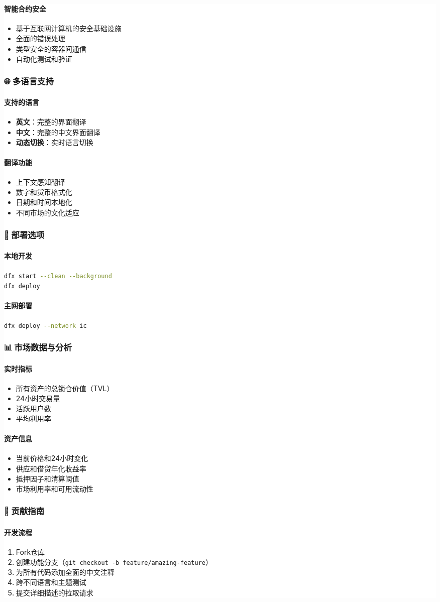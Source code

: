 #### 智能合约安全
- 基于互联网计算机的安全基础设施
- 全面的错误处理
- 类型安全的容器间通信
- 自动化测试和验证

### 🌐 多语言支持

#### 支持的语言
- **英文**：完整的界面翻译
- **中文**：完整的中文界面翻译
- **动态切换**：实时语言切换

#### 翻译功能
- 上下文感知翻译
- 数字和货币格式化
- 日期和时间本地化
- 不同市场的文化适应

### 🚢 部署选项

#### 本地开发
```bash
dfx start --clean --background
dfx deploy
```

#### 主网部署
```bash
dfx deploy --network ic
```

### 📊 市场数据与分析

#### 实时指标
- 所有资产的总锁仓价值（TVL）
- 24小时交易量
- 活跃用户数
- 平均利用率

#### 资产信息
- 当前价格和24小时变化
- 供应和借贷年化收益率
- 抵押因子和清算阈值
- 市场利用率和可用流动性

### 🤝 贡献指南

#### 开发流程
1. Fork仓库
2. 创建功能分支（`git checkout -b feature/amazing-feature`）
3. 为所有代码添加全面的中文注释
4. 跨不同语言和主题测试
5. 提交详细描述的拉取请求

